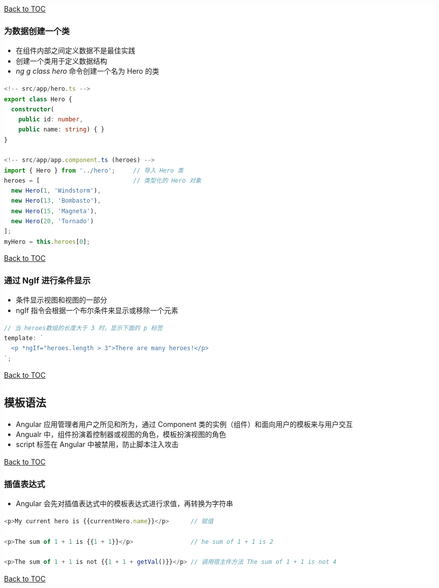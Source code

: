 [Back to TOC](#组件与模板)

### 为数据创建一个类

- 在组件内部之间定义数据不是最佳实践
- 创建一个类用于定义数据结构
- _ng g class hero_ 命令创建一个名为 Hero 的类

```ts
<!-- src/app/hero.ts -->
export class Hero {
  constructor(
    public id: number,
    public name: string) { }
}

<!-- src/app/app.component.ts (heroes) -->
import { Hero } from '../hero';     // 导入 Hero 类
heroes = [                          // 类型化的 Hero 对象
  new Hero(1, 'Windstorm'),
  new Hero(13, 'Bombasto'),
  new Hero(15, 'Magneta'),
  new Hero(20, 'Tornado')
];
myHero = this.heroes[0];
```

[Back to TOC](#组件与模板)

### 通过 NgIf 进行条件显示

- 条件显示视图和视图的一部分
- ngIf 指令会根据一个布尔条件来显示或移除一个元素

```ts
// 当 heroes数组的长度大于 3 时，显示下面的 p 标签
template: `
  <p *ngIf="heroes.length > 3">There are many heroes!</p>
`;
```

[Back to TOC](#组件与模板)

## 模板语法

- Angular 应用管理者用户之所见和所为，通过 Component 类的实例（组件）和面向用户的模板来与用户交互
- Angualr 中，组件扮演着控制器或视图的角色，模板扮演视图的角色
- script 标签在 Angular 中被禁用，防止脚本注入攻击

[Back to TOC](#组件与模板)
### 插值表达式

- Angular 会先对插值表达式中的模板表达式进行求值，再转换为字符串

```ts
<p>My current hero is {{currentHero.name}}</p>      // 赋值

<p>The sum of 1 + 1 is {{1 + 1}}</p>                // he sum of 1 + 1 is 2

<p>The sum of 1 + 1 is not {{1 + 1 + getVal()}}</p> // 调用宿主件方法 The sum of 1 + 1 is not 4
```
[Back to TOC](#组件与模板)
